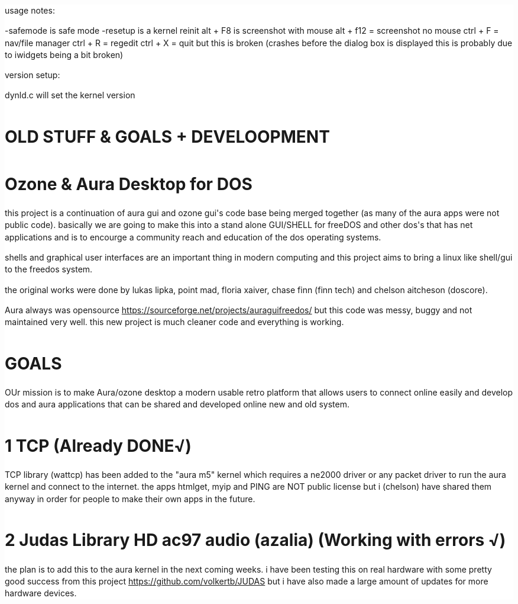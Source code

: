 


usage notes:

-safemode is safe mode
-resetup is a kernel reinit
alt + F8 is screenshot with mouse
alt + f12 = screenshot no mouse
ctrl + F = nav/file manager
ctrl + R = regedit
ctrl + X = quit but this is broken (crashes before the dialog box is displayed this is probably due to iwidgets being a bit broken)

version setup:

dynld.c will set the kernel version


 # OLD STUFF & GOALS + DEVELOOPMENT #




# Ozone & Aura Desktop for DOS
this project is a continuation of aura gui and ozone gui's code base being merged together (as many of the aura apps were not public code).
basically we are going to make this into a stand alone GUI/SHELL for freeDOS and other dos's that has net applications and is to encourge a community reach and education of the dos operating systems.

shells and graphical user interfaces are an important thing in modern computing and this project aims to bring a linux like shell/gui to the freedos system.

the original works were done by lukas lipka, point mad, floria xaiver, chase finn (finn tech) and chelson aitcheson (doscore).

Aura always was opensource https://sourceforge.net/projects/auraguifreedos/ but this code was messy, buggy and not maintained very well. this new project is much cleaner code and everything is working.

# GOALS
OUr mission is to make Aura/ozone desktop a modern usable retro platform that allows users to connect online easily and develop dos and aura applications that can be shared and developed online new and old system.

# 1 TCP (Already DONE√)
TCP library (wattcp) has been added to the "aura m5" kernel which requires a ne2000 driver or any packet driver to run the aura kernel and connect to the internet.
the apps htmlget, myip and PING are NOT public license but i (chelson) have shared them anyway in order for people to make their own apps in the future.

# 2 Judas Library HD ac97 audio (azalia) (Working with errors √)
the plan is to add this to the aura kernel in the next coming weeks. i have been testing this on real hardware with some pretty good success from this project https://github.com/volkertb/JUDAS but i have also made a large amount of updates for more hardware devices.
